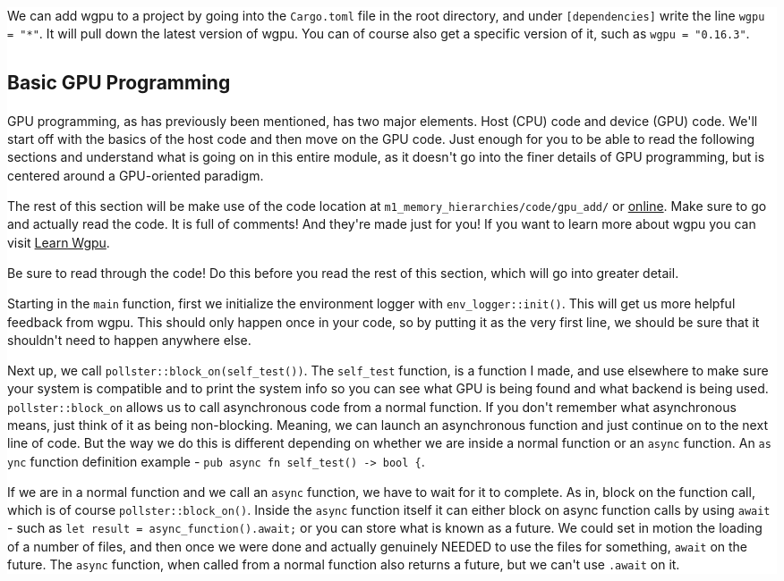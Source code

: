 We can add wgpu to a project by going into the ```Cargo.toml``` file in the root directory,
and under ```[dependencies]``` write the line ```wgpu = "*"```. It will pull down the latest version of wgpu.
You can of course also get a specific version of it, such as ```wgpu = "0.16.3"```.

## Basic GPU Programming
GPU programming, as has previously been mentioned, has two major elements. Host (CPU) code and device (GPU)
code. We'll start off with the basics of the host code and then move on the GPU code. Just enough
for you to be able to read the following sections and understand what is going on in this entire module,
as it doesn't go into the finer details of GPU programming, but is centered around a GPU-oriented paradigm.

The rest of this section will be make use of the code location at ```m1_memory_hierarchies/code/gpu_add/``` or
[online](https://github.com/absorensen/the-guide/tree/main/m1_memory_hierarchies/code/gpu_add).
Make sure to go and actually read the code. It is full of comments! And they're made just for you!
If you want to learn more about wgpu you can visit [Learn Wgpu](https://sotrh.github.io/learn-wgpu/).

Be sure to read through the code! Do this before you read the rest of this section, which will go into greater
detail.

Starting in the ```main``` function, first we initialize the environment logger with ```env_logger::init()```.
This will get us more helpful feedback from wgpu. This should only happen once in your code, so by putting it
as the very first line, we should be sure that it shouldn't need to happen anywhere else.

Next up, we call ```pollster::block_on(self_test())```. The ```self_test``` function, is a function I made, and
use elsewhere to make sure your system is compatible and to print the system info so you can see what GPU is being
found and what backend is being used. ```pollster::block_on``` allows us to call asynchronous code from a normal
function. If you don't remember what asynchronous means, just think of it as being non-blocking. Meaning, we can
launch an asynchronous function and just continue on to the next line of code. But the way we do this is different
depending on whether we are inside a normal function or an ```async``` function. An ```async``` function definition
example - ```pub async fn self_test() -> bool {```.

If we are in a normal function and we call an ```async``` function, we have to wait for it to complete. As in, block
on the function call, which is of course ```pollster::block_on()```. Inside the ```async``` function itself it can
either block on async function calls by using ```await``` - such as ```let result = async_function().await;``` or
you can store what is known as a future. We could set in motion the loading of a number of files, and then once we
were done and actually genuinely NEEDED to use the files for something, ```await``` on the future. The ```async```
function, when called from a normal function also returns a future, but we can't use ```.await``` on it.


[0]: https://www.cs.cmu.edu/afs/cs/academic/class/15869-f11/www/lectures/08_mem_hierarchy.pdf
[1]: http://meseec.ce.rit.edu/551-projects/spring2015/3-2.pdf
[2]: http://dlsys.cs.washington.edu/pdf/lecture5.pdf
[3]: https://developer.nvidia.com/blog/nvidia-hopper-architecture-in-depth/
[4]: https://gfxcourses.stanford.edu/cs149/fall22/lecture/gpuarch/
[5]: https://engineering.purdue.edu/~smidkiff/ece563/NVidiaGPUTeachingToolkit/Mod14DataXfer/Mod14DataXfer.pdf
[6]: https://sotrh.github.io/learn-wgpu/
[7]: https://docs.nvidia.com/cuda/cuda-c-best-practices-guide/index.html#shared-memory